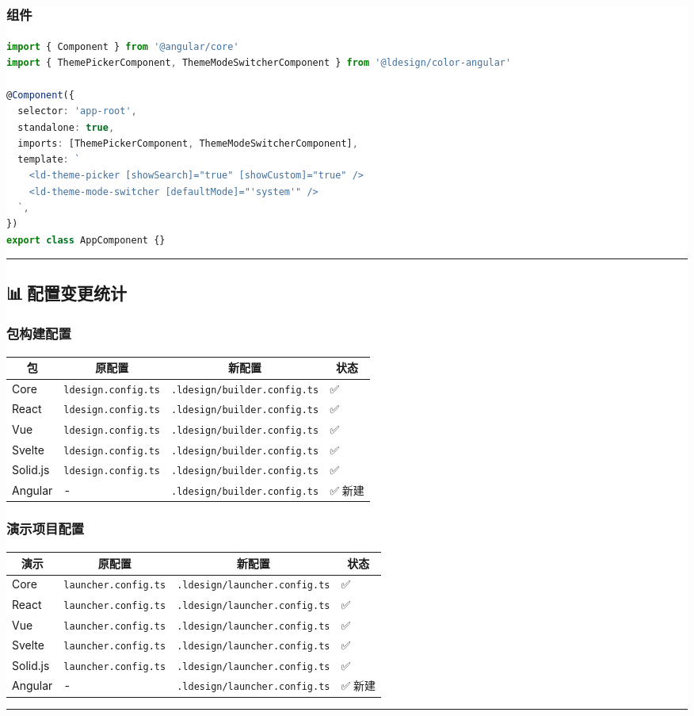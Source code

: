 ### 组件

```typescript
import { Component } from '@angular/core'
import { ThemePickerComponent, ThemeModeSwitcherComponent } from '@ldesign/color-angular'

@Component({
  selector: 'app-root',
  standalone: true,
  imports: [ThemePickerComponent, ThemeModeSwitcherComponent],
  template: `
    <ld-theme-picker [showSearch]="true" [showCustom]="true" />
    <ld-theme-mode-switcher [defaultMode]="'system'" />
  `,
})
export class AppComponent {}
```

---

## 📊 配置变更统计

### 包构建配置

| 包 | 原配置 | 新配置 | 状态 |
|---|--------|--------|------|
| Core | `ldesign.config.ts` | `.ldesign/builder.config.ts` | ✅ |
| React | `ldesign.config.ts` | `.ldesign/builder.config.ts` | ✅ |
| Vue | `ldesign.config.ts` | `.ldesign/builder.config.ts` | ✅ |
| Svelte | `ldesign.config.ts` | `.ldesign/builder.config.ts` | ✅ |
| Solid.js | `ldesign.config.ts` | `.ldesign/builder.config.ts` | ✅ |
| Angular | - | `.ldesign/builder.config.ts` | ✅ 新建 |

### 演示项目配置

| 演示 | 原配置 | 新配置 | 状态 |
|-----|--------|--------|------|
| Core | `launcher.config.ts` | `.ldesign/launcher.config.ts` | ✅ |
| React | `launcher.config.ts` | `.ldesign/launcher.config.ts` | ✅ |
| Vue | `launcher.config.ts` | `.ldesign/launcher.config.ts` | ✅ |
| Svelte | `launcher.config.ts` | `.ldesign/launcher.config.ts` | ✅ |
| Solid.js | `launcher.config.ts` | `.ldesign/launcher.config.ts` | ✅ |
| Angular | - | `.ldesign/launcher.config.ts` | ✅ 新建 |

---
